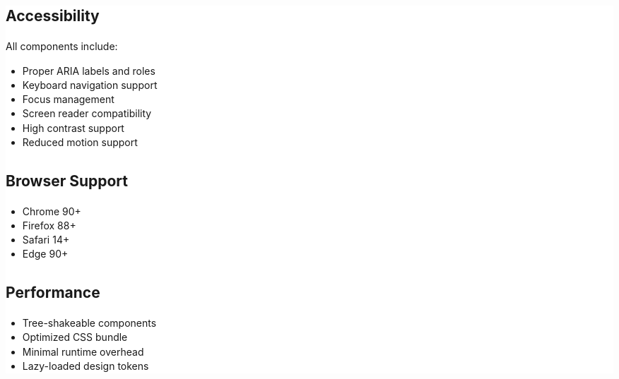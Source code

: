 ## Accessibility

All components include:
- Proper ARIA labels and roles
- Keyboard navigation support
- Focus management
- Screen reader compatibility
- High contrast support
- Reduced motion support

## Browser Support

- Chrome 90+
- Firefox 88+
- Safari 14+
- Edge 90+

## Performance

- Tree-shakeable components
- Optimized CSS bundle
- Minimal runtime overhead
- Lazy-loaded design tokens